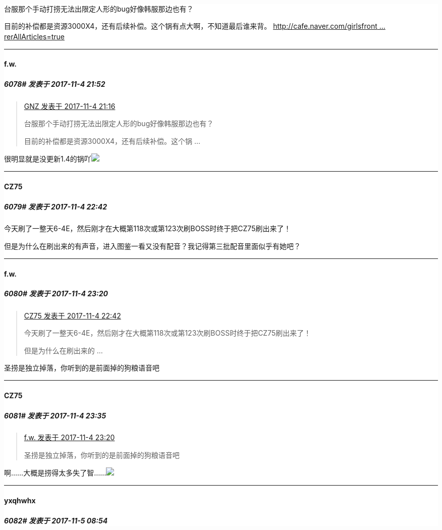 台服那个手动打捞无法出限定人形的bug好像韩服那边也有？

目前的补偿都是资源3000X4，还有后续补偿。这个锅有点大啊，不知道最后谁来背。
[http://cafe.naver.com/girlsfront ... rerAllArticles=true](http://cafe.naver.com/girlsfrontlinekr?iframe_url=/ArticleRead.nhn%3Fclubid=29039136%26articleid=1040487%26referrerAllArticles=true)

*****

####  f.w.  
##### 6078#       发表于 2017-11-4 21:52

<blockquote><a href="httphttps://bbs.saraba1st.com/2b/forum.php?mod=redirect&amp;goto=findpost&amp;pid=37653450&amp;ptid=1471785" target="_blank">GNZ 发表于 2017-11-4 21:16</a>

台服那个手动打捞无法出限定人形的bug好像韩服那边也有？

目前的补偿都是资源3000X4，还有后续补偿。这个锅 ...</blockquote>
很明显就是没更新1.4的锅吖<img src="https://static.saraba1st.com/image/smiley/face2017/068.png" referrerpolicy="no-referrer">

*****

####  CZ75  
##### 6079#       发表于 2017-11-4 22:42

今天刷了一整天6-4E，然后刚才在大概第118次或第123次刷BOSS时终于把CZ75刷出来了！

但是为什么在刷出来的有声音，进入图鉴一看又没有配音？我记得第三批配音里面似乎有她吧？

*****

####  f.w.  
##### 6080#       发表于 2017-11-4 23:20

<blockquote><a href="httphttps://bbs.saraba1st.com/2b/forum.php?mod=redirect&amp;goto=findpost&amp;pid=37654002&amp;ptid=1471785" target="_blank">CZ75 发表于 2017-11-4 22:42</a>

今天刷了一整天6-4E，然后刚才在大概第118次或第123次刷BOSS时终于把CZ75刷出来了！

但是为什么在刷出来的 ...</blockquote>
圣捞是独立掉落，你听到的是前面掉的狗粮语音吧

*****

####  CZ75  
##### 6081#       发表于 2017-11-4 23:35

<blockquote><a href="httphttps://bbs.saraba1st.com/2b/forum.php?mod=redirect&amp;goto=findpost&amp;pid=37654234&amp;ptid=1471785" target="_blank">f.w. 发表于 2017-11-4 23:20</a>

圣捞是独立掉落，你听到的是前面掉的狗粮语音吧</blockquote>
啊……大概是捞得太多失了智……<img src="https://static.saraba1st.com/image/smiley/face2017/148.png" referrerpolicy="no-referrer">

*****

####  yxqhwhx  
##### 6082#       发表于 2017-11-5 08:54
